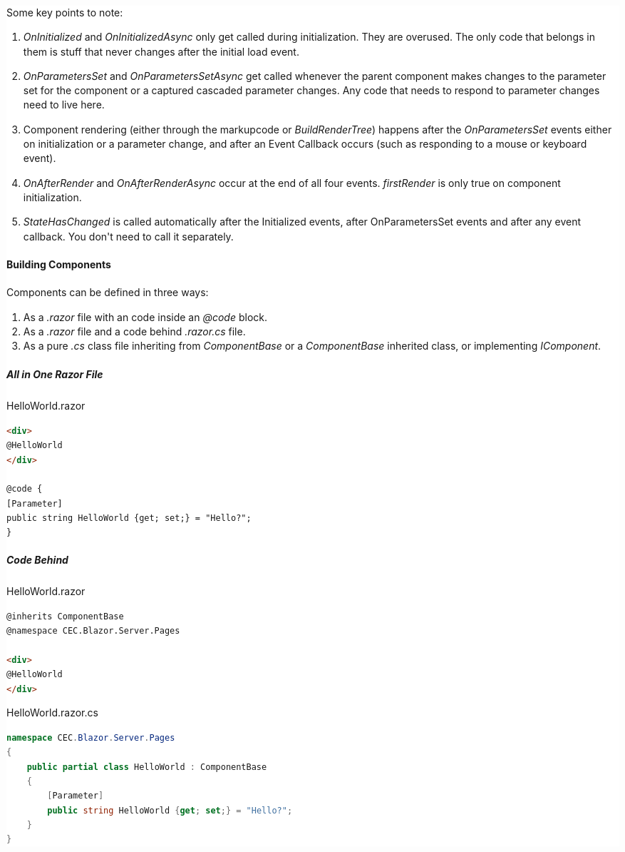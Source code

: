 Some key points to note:

1. *OnInitialized* and *OnInitializedAsync* only get called during initialization. They are overused.  The only code that belongs in them is stuff that never changes after the initial load event.

2. *OnParametersSet* and *OnParametersSetAsync* get called whenever the parent component makes changes to the parameter set for the component or a captured cascaded parameter changes.  Any code that needs to respond to parameter changes need to live here.

3. Component rendering (either through the markupcode or *BuildRenderTree*) happens after the *OnParametersSet* events either on initialization or a parameter change, and after an Event Callback occurs (such as responding to a mouse or keyboard event).

4. *OnAfterRender* and *OnAfterRenderAsync* occur at the end of all four events.  *firstRender* is only true on component initialization.

5. *StateHasChanged* is called automatically after the Initialized events, after OnParametersSet events and after any event callback.  You don't need to call it separately.


#### Building Components

Components can be defined in three ways:
1. As a *.razor* file with an code inside an *@code* block.
2. As a *.razor* file and a code behind *.razor.cs* file.
3. As a pure *.cs* class file inheriting from *ComponentBase* or a *ComponentBase* inherited class, or implementing *IComponent*.

##### All in One Razor File

HelloWorld.razor

```html
<div>
@HelloWorld
</div>

@code {
[Parameter]
public string HelloWorld {get; set;} = "Hello?";
}
```

##### Code Behind

HelloWorld.razor

```html
@inherits ComponentBase
@namespace CEC.Blazor.Server.Pages

<div>
@HelloWorld
</div>
```
HelloWorld.razor.cs

```c#
namespace CEC.Blazor.Server.Pages
{
    public partial class HelloWorld : ComponentBase
    {
        [Parameter]
        public string HelloWorld {get; set;} = "Hello?";
    }
}
```

